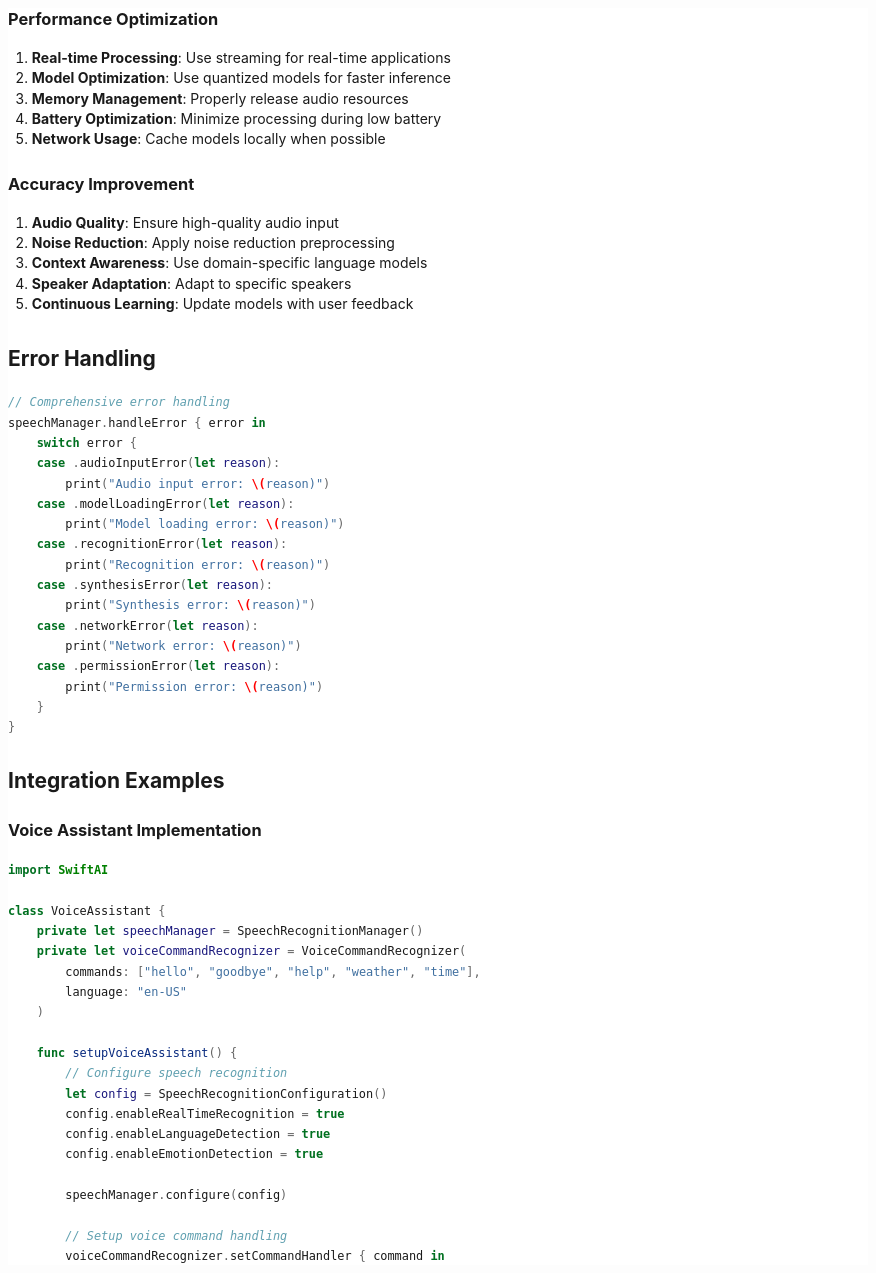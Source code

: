 ### Performance Optimization

1. **Real-time Processing**: Use streaming for real-time applications
2. **Model Optimization**: Use quantized models for faster inference
3. **Memory Management**: Properly release audio resources
4. **Battery Optimization**: Minimize processing during low battery
5. **Network Usage**: Cache models locally when possible

### Accuracy Improvement

1. **Audio Quality**: Ensure high-quality audio input
2. **Noise Reduction**: Apply noise reduction preprocessing
3. **Context Awareness**: Use domain-specific language models
4. **Speaker Adaptation**: Adapt to specific speakers
5. **Continuous Learning**: Update models with user feedback

## Error Handling

```swift
// Comprehensive error handling
speechManager.handleError { error in
    switch error {
    case .audioInputError(let reason):
        print("Audio input error: \(reason)")
    case .modelLoadingError(let reason):
        print("Model loading error: \(reason)")
    case .recognitionError(let reason):
        print("Recognition error: \(reason)")
    case .synthesisError(let reason):
        print("Synthesis error: \(reason)")
    case .networkError(let reason):
        print("Network error: \(reason)")
    case .permissionError(let reason):
        print("Permission error: \(reason)")
    }
}
```

## Integration Examples

### Voice Assistant Implementation

```swift
import SwiftAI

class VoiceAssistant {
    private let speechManager = SpeechRecognitionManager()
    private let voiceCommandRecognizer = VoiceCommandRecognizer(
        commands: ["hello", "goodbye", "help", "weather", "time"],
        language: "en-US"
    )
    
    func setupVoiceAssistant() {
        // Configure speech recognition
        let config = SpeechRecognitionConfiguration()
        config.enableRealTimeRecognition = true
        config.enableLanguageDetection = true
        config.enableEmotionDetection = true
        
        speechManager.configure(config)
        
        // Setup voice command handling
        voiceCommandRecognizer.setCommandHandler { command in
```